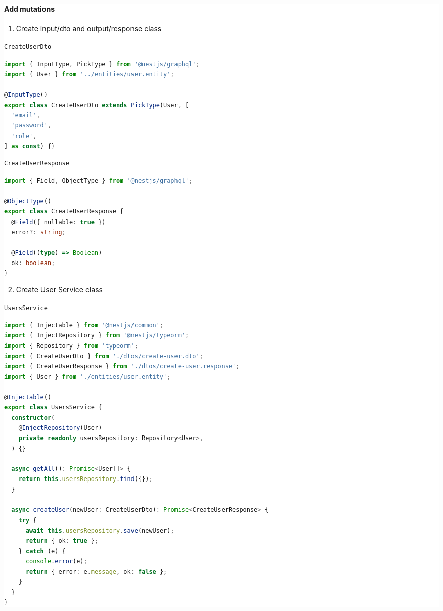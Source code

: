 #### Add mutations

1. Create input/dto and output/response class

`CreateUserDto`

```ts
import { InputType, PickType } from '@nestjs/graphql';
import { User } from '../entities/user.entity';

@InputType()
export class CreateUserDto extends PickType(User, [
  'email',
  'password',
  'role',
] as const) {}
```

`CreateUserResponse`

```ts
import { Field, ObjectType } from '@nestjs/graphql';

@ObjectType()
export class CreateUserResponse {
  @Field({ nullable: true })
  error?: string;

  @Field((type) => Boolean)
  ok: boolean;
}
```

2. Create User Service class

`UsersService`

```ts
import { Injectable } from '@nestjs/common';
import { InjectRepository } from '@nestjs/typeorm';
import { Repository } from 'typeorm';
import { CreateUserDto } from './dtos/create-user.dto';
import { CreateUserResponse } from './dtos/create-user.response';
import { User } from './entities/user.entity';

@Injectable()
export class UsersService {
  constructor(
    @InjectRepository(User)
    private readonly usersRepository: Repository<User>,
  ) {}

  async getAll(): Promise<User[]> {
    return this.usersRepository.find({});
  }

  async createUser(newUser: CreateUserDto): Promise<CreateUserResponse> {
    try {
      await this.usersRepository.save(newUser);
      return { ok: true };
    } catch (e) {
      console.error(e);
      return { error: e.message, ok: false };
    }
  }
}
```
